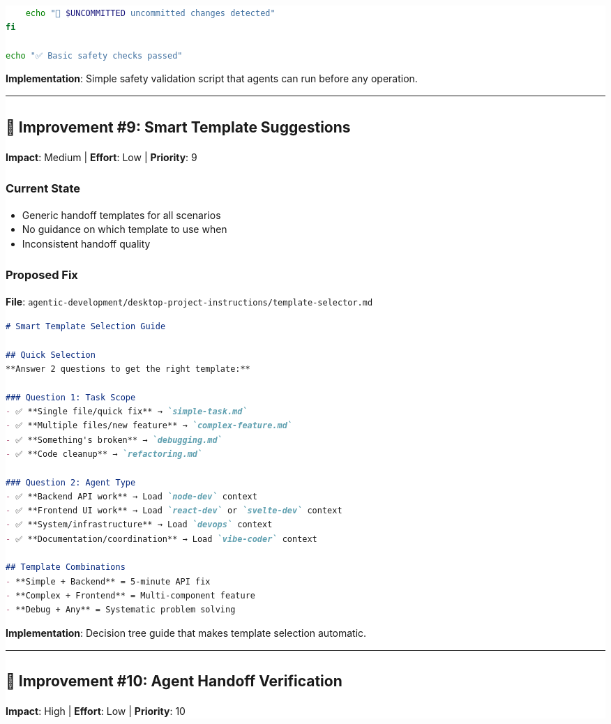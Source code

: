 ```bash
    echo "📝 $UNCOMMITTED uncommitted changes detected"
fi

echo "✅ Basic safety checks passed"
```

**Implementation**: Simple safety validation script that agents can run before any operation.

---

## 📝 **Improvement #9: Smart Template Suggestions**
**Impact**: Medium | **Effort**: Low | **Priority**: 9

### Current State
- Generic handoff templates for all scenarios
- No guidance on which template to use when
- Inconsistent handoff quality

### Proposed Fix
**File**: `agentic-development/desktop-project-instructions/template-selector.md`

```markdown
# Smart Template Selection Guide

## Quick Selection
**Answer 2 questions to get the right template:**

### Question 1: Task Scope
- ✅ **Single file/quick fix** → `simple-task.md`
- ✅ **Multiple files/new feature** → `complex-feature.md`
- ✅ **Something's broken** → `debugging.md`
- ✅ **Code cleanup** → `refactoring.md`

### Question 2: Agent Type
- ✅ **Backend API work** → Load `node-dev` context
- ✅ **Frontend UI work** → Load `react-dev` or `svelte-dev` context
- ✅ **System/infrastructure** → Load `devops` context
- ✅ **Documentation/coordination** → Load `vibe-coder` context

## Template Combinations
- **Simple + Backend** = 5-minute API fix
- **Complex + Frontend** = Multi-component feature
- **Debug + Any** = Systematic problem solving
```

**Implementation**: Decision tree guide that makes template selection automatic.

---

## 🔗 **Improvement #10: Agent Handoff Verification**
**Impact**: High | **Effort**: Low | **Priority**: 10

